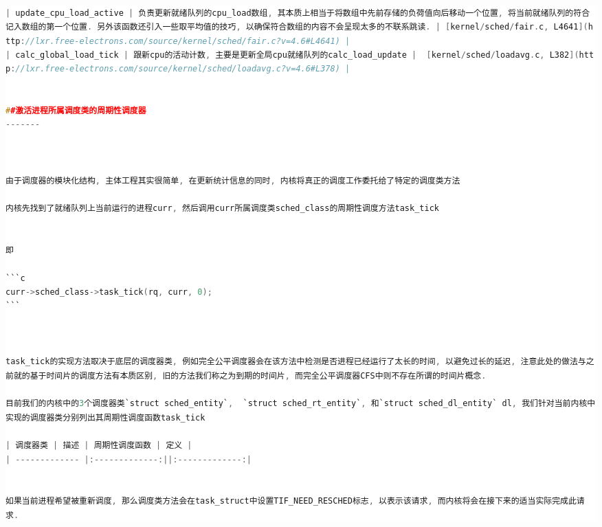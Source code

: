 ````c
| update_cpu_load_active | 负责更新就绪队列的cpu_load数组, 其本质上相当于将数组中先前存储的负荷值向后移动一个位置, 将当前就绪队列的符合记入数组的第一个位置. 另外该函数还引入一些取平均值的技巧, 以确保符合数组的内容不会呈现太多的不联系跳读. | [kernel/sched/fair.c, L4641](http://lxr.free-electrons.com/source/kernel/sched/fair.c?v=4.6#L4641) |
| calc_global_load_tick | 跟新cpu的活动计数, 主要是更新全局cpu就绪队列的calc_load_update |  [kernel/sched/loadavg.c, L382](http://lxr.free-electrons.com/source/kernel/sched/loadavg.c?v=4.6#L378) |


##激活进程所属调度类的周期性调度器
-------



由于调度器的模块化结构, 主体工程其实很简单, 在更新统计信息的同时, 内核将真正的调度工作委托给了特定的调度类方法

内核先找到了就绪队列上当前运行的进程curr, 然后调用curr所属调度类sched_class的周期性调度方法task_tick


即

```c
curr->sched_class->task_tick(rq, curr, 0);
```



task_tick的实现方法取决于底层的调度器类, 例如完全公平调度器会在该方法中检测是否进程已经运行了太长的时间, 以避免过长的延迟, 注意此处的做法与之前就的基于时间片的调度方法有本质区别, 旧的方法我们称之为到期的时间片, 而完全公平调度器CFS中则不存在所谓的时间片概念.

目前我们的内核中的3个调度器类`struct sched_entity`,  `struct sched_rt_entity`, 和`struct sched_dl_entity` dl, 我们针对当前内核中实现的调度器类分别列出其周期性调度函数task_tick

| 调度器类 | 描述 | 周期性调度函数 | 定义 |
| ------------- |:-------------:||:-------------:|


如果当前进程希望被重新调度, 那么调度类方法会在task_struct中设置TIF_NEED_RESCHED标志, 以表示该请求, 而内核将会在接下来的适当实际完成此请求.